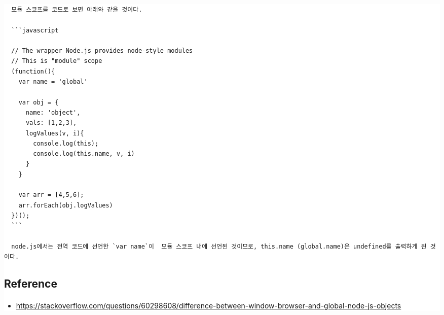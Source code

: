       모듈 스코프를 코드로 보면 아래와 같을 것이다.

      ```javascript

      // The wrapper Node.js provides node-style modules
      // This is "module" scope
      (function(){
        var name = 'global'

        var obj = {
          name: 'object',
          vals: [1,2,3],
          logValues(v, i){
            console.log(this);
            console.log(this.name, v, i)
          }
        }

        var arr = [4,5,6];
        arr.forEach(obj.logValues)
      })();
      ```

      node.js에서는 전역 코드에 선언한 `var name`이  모듈 스코프 내에 선언된 것이므로, this.name (global.name)은 undefined를 출력하게 된 것이다. 


## Reference

- https://stackoverflow.com/questions/60298608/difference-between-window-browser-and-global-node-js-objects